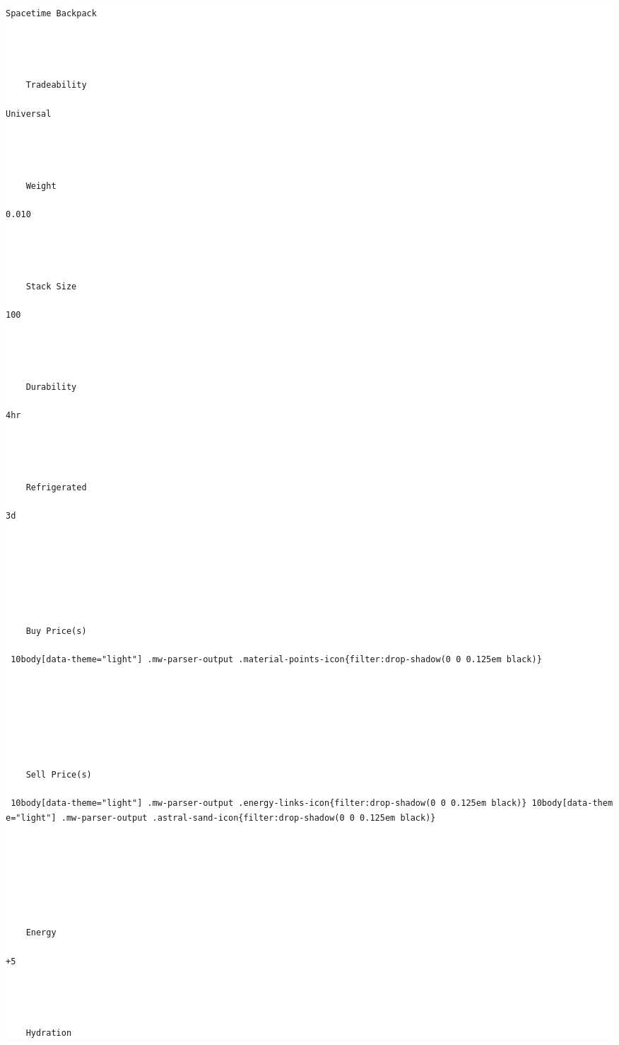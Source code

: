	Spacetime Backpack



	
		Tradeability
	
	Universal



	
		Weight
	
	0.010



	
		Stack Size
	
	100



	
		Durability
	
	4hr



	
		Refrigerated
	
	3d




	

	
		Buy Price(s)
	
	 10body[data-theme="light"] .mw-parser-output .material-points-icon{filter:drop-shadow(0 0 0.125em black)}




	

	
		Sell Price(s)
	
	 10body[data-theme="light"] .mw-parser-output .energy-links-icon{filter:drop-shadow(0 0 0.125em black)} 10body[data-theme="light"] .mw-parser-output .astral-sand-icon{filter:drop-shadow(0 0 0.125em black)}




	

	
		Energy
	
	+5



	
		Hydration
	